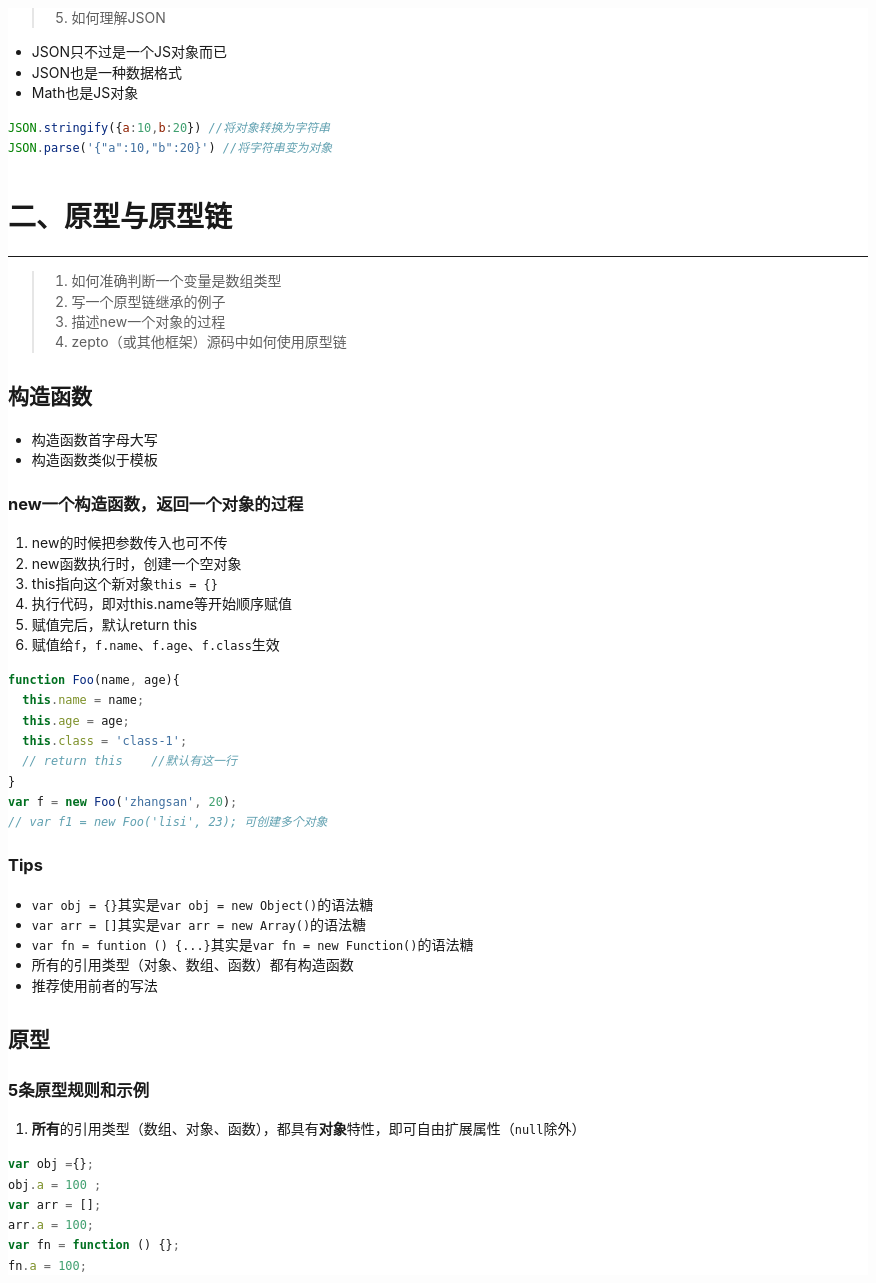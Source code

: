 > 5. 如何理解JSON

- JSON只不过是一个JS对象而已
- JSON也是一种数据格式
- Math也是JS对象
```js
JSON.stringify({a:10,b:20}) //将对象转换为字符串
JSON.parse('{"a":10,"b":20}') //将字符串变为对象
```

# 二、原型与原型链
---
> 1. 如何准确判断一个变量是数组类型
> 1. 写一个原型链继承的例子
> 1. 描述new一个对象的过程
> 1. zepto（或其他框架）源码中如何使用原型链

## 构造函数
- 构造函数首字母大写
- 构造函数类似于模板
### new一个构造函数，返回一个对象的过程
1. new的时候把参数传入也可不传
2. new函数执行时，创建一个空对象
3. this指向这个新对象`this = {}`
4. 执行代码，即对this.name等开始顺序赋值
5. 赋值完后，默认return this
6. 赋值给`f`，`f.name`、`f.age`、`f.class`生效
```js
function Foo(name, age){
  this.name = name;
  this.age = age;
  this.class = 'class-1';
  // return this    //默认有这一行
}
var f = new Foo('zhangsan', 20);
// var f1 = new Foo('lisi', 23); 可创建多个对象
```
### Tips
- `var obj = {}`其实是`var obj = new Object()`的语法糖
- `var arr = []`其实是`var arr = new Array()`的语法糖
- `var fn = funtion () {...}`其实是`var fn = new Function()`的语法糖
- 所有的引用类型（对象、数组、函数）都有构造函数
- 推荐使用前者的写法

## 原型
### 5条原型规则和示例
1. **所有**的引用类型（数组、对象、函数），都具有**对象**特性，即可自由扩展属性（`null`除外）
```js
var obj ={};
obj.a = 100 ;
var arr = [];
arr.a = 100;
var fn = function () {};
fn.a = 100;
```
